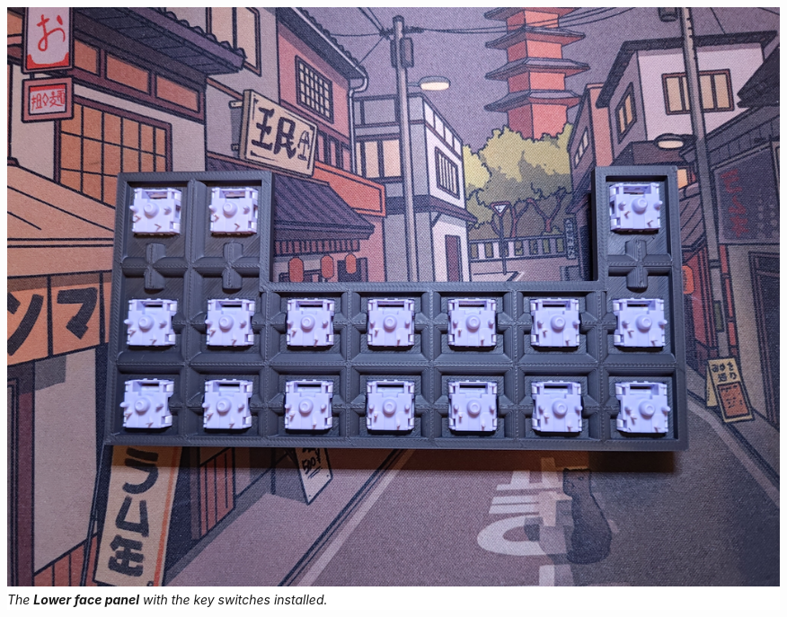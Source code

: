 ![Lower face panel facedown](assets/Images/keys_bottom.jpg)
*The **Lower face panel** with the key switches installed.*

